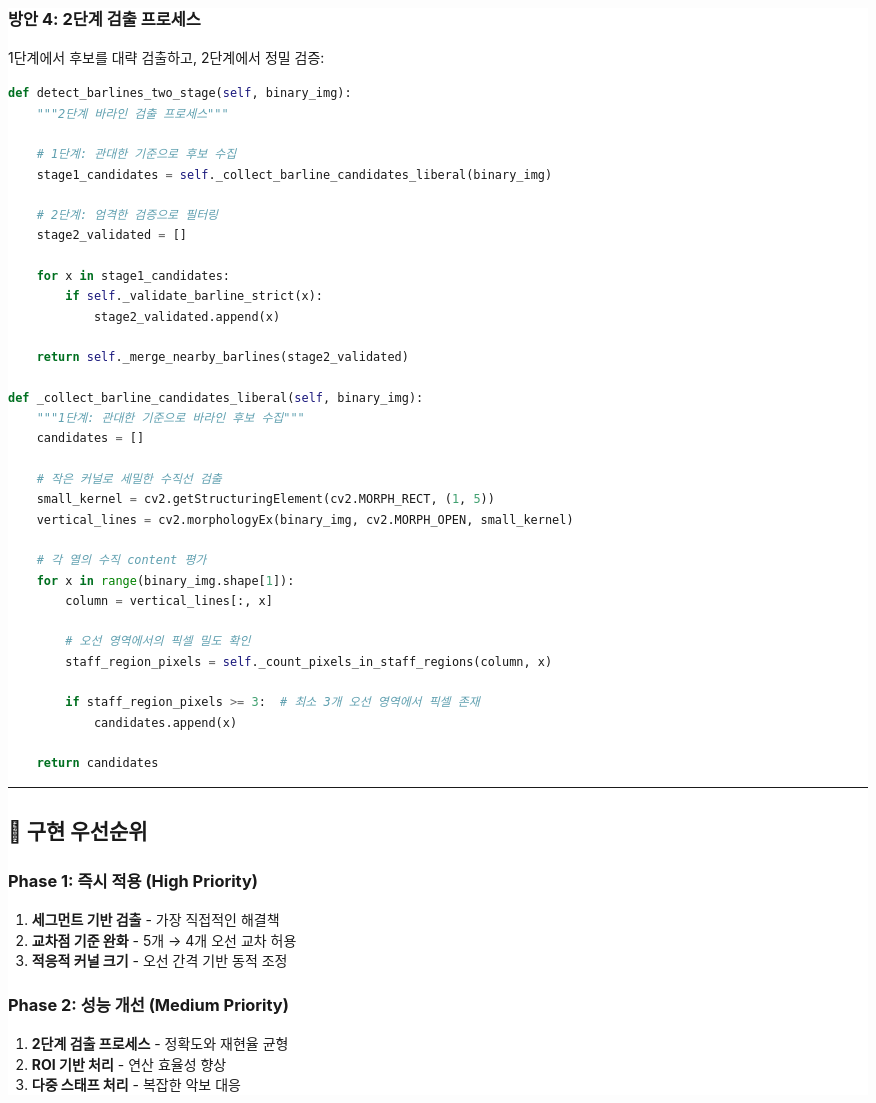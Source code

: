 ### **방안 4: 2단계 검출 프로세스**

1단계에서 후보를 대략 검출하고, 2단계에서 정밀 검증:

```python
def detect_barlines_two_stage(self, binary_img):
    """2단계 바라인 검출 프로세스"""
    
    # 1단계: 관대한 기준으로 후보 수집
    stage1_candidates = self._collect_barline_candidates_liberal(binary_img)
    
    # 2단계: 엄격한 검증으로 필터링
    stage2_validated = []
    
    for x in stage1_candidates:
        if self._validate_barline_strict(x):
            stage2_validated.append(x)
    
    return self._merge_nearby_barlines(stage2_validated)

def _collect_barline_candidates_liberal(self, binary_img):
    """1단계: 관대한 기준으로 바라인 후보 수집"""
    candidates = []
    
    # 작은 커널로 세밀한 수직선 검출
    small_kernel = cv2.getStructuringElement(cv2.MORPH_RECT, (1, 5))
    vertical_lines = cv2.morphologyEx(binary_img, cv2.MORPH_OPEN, small_kernel)
    
    # 각 열의 수직 content 평가
    for x in range(binary_img.shape[1]):
        column = vertical_lines[:, x]
        
        # 오선 영역에서의 픽셀 밀도 확인
        staff_region_pixels = self._count_pixels_in_staff_regions(column, x)
        
        if staff_region_pixels >= 3:  # 최소 3개 오선 영역에서 픽셀 존재
            candidates.append(x)
    
    return candidates
```

---

## 🎯 구현 우선순위

### **Phase 1: 즉시 적용 (High Priority)**
1. **세그먼트 기반 검출** - 가장 직접적인 해결책
2. **교차점 기준 완화** - 5개 → 4개 오선 교차 허용
3. **적응적 커널 크기** - 오선 간격 기반 동적 조정

### **Phase 2: 성능 개선 (Medium Priority)**
1. **2단계 검출 프로세스** - 정확도와 재현율 균형
2. **ROI 기반 처리** - 연산 효율성 향상
3. **다중 스태프 처리** - 복잡한 악보 대응
